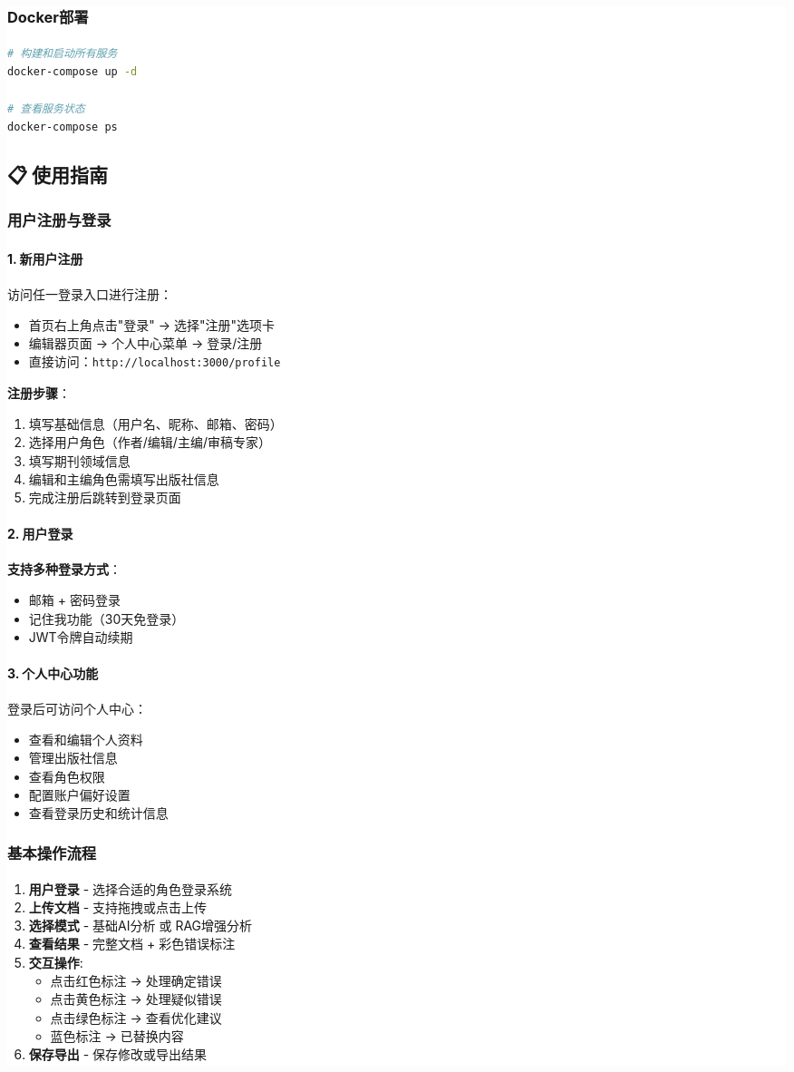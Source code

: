 ### Docker部署

```bash
# 构建和启动所有服务
docker-compose up -d

# 查看服务状态
docker-compose ps
```

## 📋 使用指南

### 用户注册与登录

#### 1. 新用户注册

访问任一登录入口进行注册：
- 首页右上角点击"登录" → 选择"注册"选项卡
- 编辑器页面 → 个人中心菜单 → 登录/注册
- 直接访问：`http://localhost:3000/profile`

**注册步骤**：
1. 填写基础信息（用户名、昵称、邮箱、密码）
2. 选择用户角色（作者/编辑/主编/审稿专家）
3. 填写期刊领域信息
4. 编辑和主编角色需填写出版社信息
5. 完成注册后跳转到登录页面

#### 2. 用户登录

**支持多种登录方式**：
- 邮箱 + 密码登录
- 记住我功能（30天免登录）
- JWT令牌自动续期

#### 3. 个人中心功能

登录后可访问个人中心：
- 查看和编辑个人资料
- 管理出版社信息
- 查看角色权限
- 配置账户偏好设置
- 查看登录历史和统计信息

### 基本操作流程

1. **用户登录** - 选择合适的角色登录系统
2. **上传文档** - 支持拖拽或点击上传
3. **选择模式** - 基础AI分析 或 RAG增强分析
4. **查看结果** - 完整文档 + 彩色错误标注
5. **交互操作**:
   - 点击红色标注 → 处理确定错误
   - 点击黄色标注 → 处理疑似错误
   - 点击绿色标注 → 查看优化建议
   - 蓝色标注 → 已替换内容
6. **保存导出** - 保存修改或导出结果
